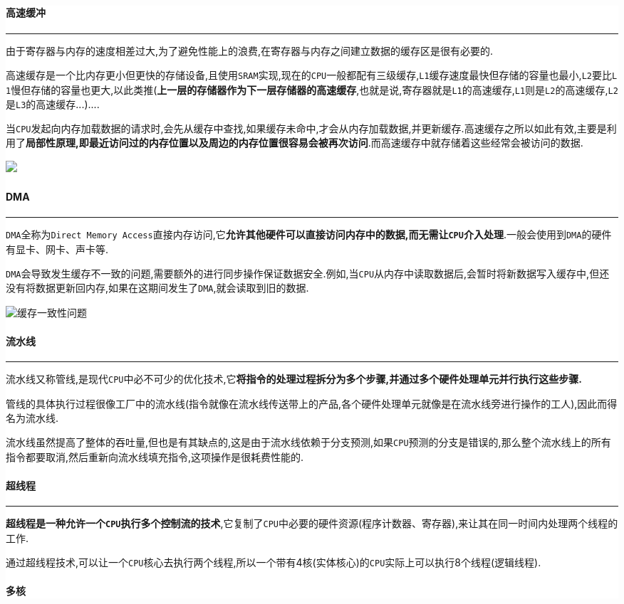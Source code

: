 

#### 高速缓冲

----------



由于寄存器与内存的速度相差过大,为了避免性能上的浪费,在寄存器与内存之间建立数据的缓存区是很有必要的.

高速缓存是一个比内存更小但更快的存储设备,且使用`SRAM`实现,现在的`CPU`一般都配有三级缓存,`L1`缓存速度最快但存储的容量也最小,`L2`要比`L1`慢但存储的容量也更大,以此类推(**上一层的存储器作为下一层存储器的高速缓存**,也就是说,寄存器就是`L1`的高速缓存,`L1`则是`L2`的高速缓存,`L2`是`L3`的高速缓存...)....

当`CPU`发起向内存加载数据的请求时,会先从缓存中查找,如果缓存未命中,才会从内存加载数据,并更新缓存.高速缓存之所以如此有效,主要是利用了**局部性原理,即最近访问过的内存位置以及周边的内存位置很容易会被再次访问**.而高速缓存中就存储着这些经常会被访问的数据.


![](http://wx1.sinaimg.cn/large/63503acbly1fj1nimvcrvj20ti0gvdjo.jpg)


#### DMA


----------



`DMA`全称为`Direct Memory Access`直接内存访问,它**允许其他硬件可以直接访问内存中的数据,而无需让`CPU`介入处理**.一般会使用到`DMA`的硬件有显卡、网卡、声卡等.

`DMA`会导致发生缓存不一致的问题,需要额外的进行同步操作保证数据安全.例如,当`CPU`从内存中读取数据后,会暂时将新数据写入缓存中,但还没有将数据更新回内存,如果在这期间发生了`DMA`,就会读取到旧的数据.

![缓存一致性问题](https://upload.wikimedia.org/wikipedia/commons/4/49/Cache_incoherence_write.svg)


#### 流水线


----------



流水线又称管线,是现代`CPU`中必不可少的优化技术,它**将指令的处理过程拆分为多个步骤,并通过多个硬件处理单元并行执行这些步骤.**

管线的具体执行过程很像工厂中的流水线(指令就像在流水线传送带上的产品,各个硬件处理单元就像是在流水线旁进行操作的工人),因此而得名为流水线.

流水线虽然提高了整体的吞吐量,但也是有其缺点的,这是由于流水线依赖于分支预测,如果`CPU`预测的分支是错误的,那么整个流水线上的所有指令都要取消,然后重新向流水线填充指令,这项操作是很耗费性能的.



#### 超线程


----------



**超线程是一种允许一个`CPU`执行多个控制流的技术**,它复制了`CPU`中必要的硬件资源(程序计数器、寄存器),来让其在同一时间内处理两个线程的工作.

通过超线程技术,可以让一个`CPU`核心去执行两个线程,所以一个带有4核(实体核心)的`CPU`实际上可以执行8个线程(逻辑线程).



#### 多核

